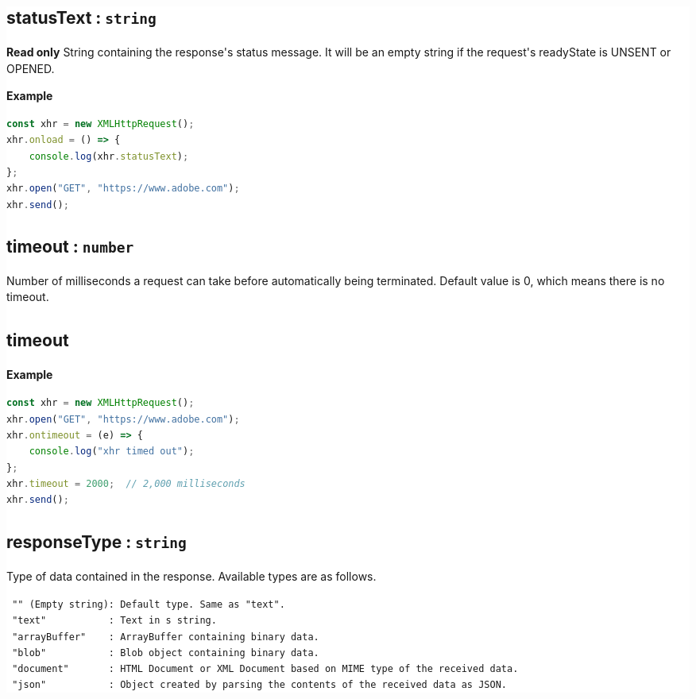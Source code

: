 
<a name="module-global--xmlhttprequest-statustext" id="module-global--xmlhttprequest-statustext"></a>

## statusText : `string`
**Read only**
String containing the response's status message.
It will be an empty string if the request's readyState is UNSENT or OPENED.

**Example**  
```js
const xhr = new XMLHttpRequest();
xhr.onload = () => {
    console.log(xhr.statusText);
};
xhr.open("GET", "https://www.adobe.com");
xhr.send();
```


<a name="module-global--xmlhttprequest-timeout" id="module-global--xmlhttprequest-timeout"></a>

## timeout : `number`
Number of milliseconds a request can take before automatically being terminated.
Default value is 0, which means there is no timeout.



<a name="module-global--xmlhttprequest-timeout" id="module-global--xmlhttprequest-timeout"></a>

## timeout
**Example**  
```js
const xhr = new XMLHttpRequest();
xhr.open("GET", "https://www.adobe.com");
xhr.ontimeout = (e) => {
    console.log("xhr timed out");
};
xhr.timeout = 2000;  // 2,000 milliseconds
xhr.send();
```


<a name="module-global--xmlhttprequest-responsetype" id="module-global--xmlhttprequest-responsetype"></a>

## responseType : `string`
Type of data contained in the response.
Available types are as follows.

     "" (Empty string): Default type. Same as "text".
     "text"           : Text in s string.
     "arrayBuffer"    : ArrayBuffer containing binary data.
     "blob"           : Blob object containing binary data.
     "document"       : HTML Document or XML Document based on MIME type of the received data.
     "json"           : Object created by parsing the contents of the received data as JSON.
